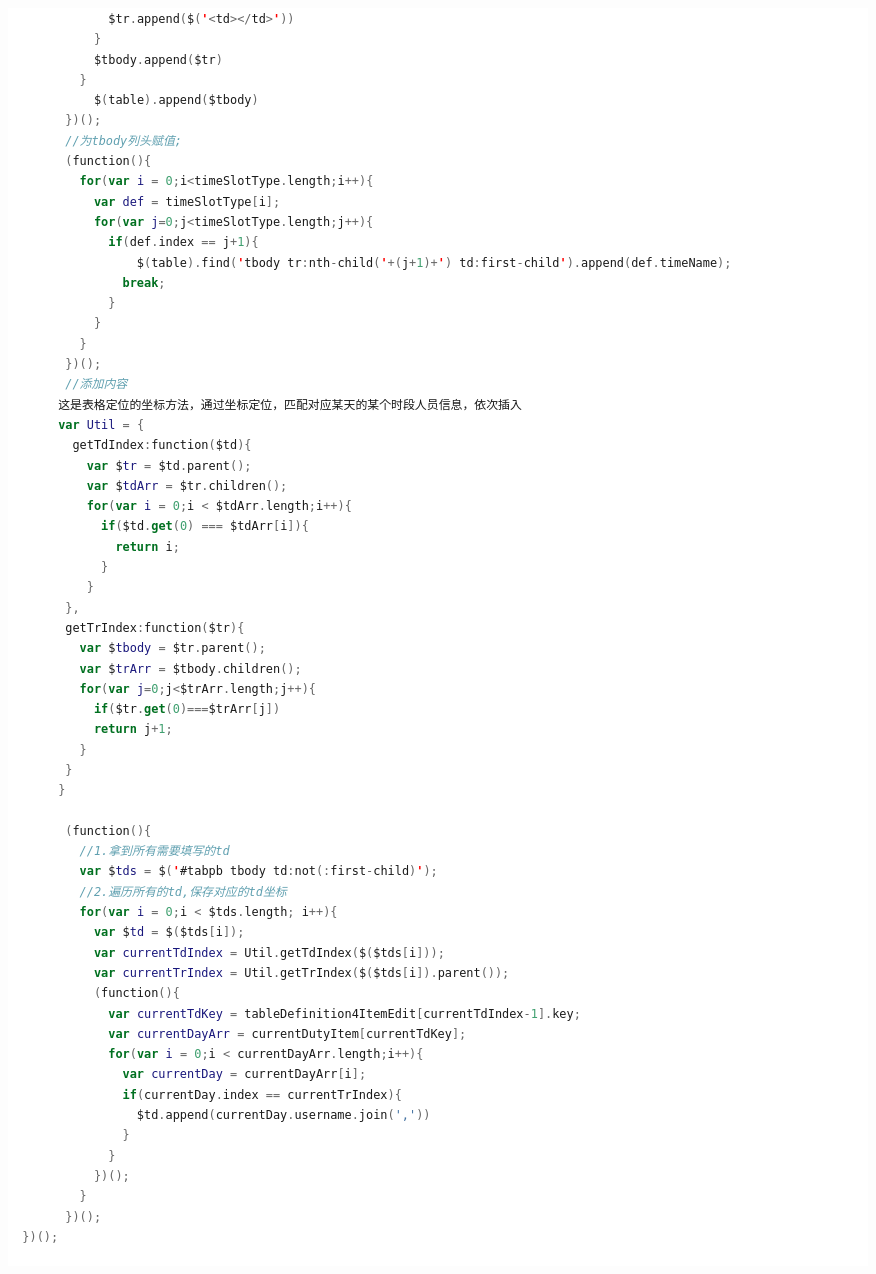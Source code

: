 ```swift
              $tr.append($('<td></td>'))
            }
            $tbody.append($tr)
          }
            $(table).append($tbody)
        })();
        //为tbody列头赋值;
        (function(){
          for(var i = 0;i<timeSlotType.length;i++){
            var def = timeSlotType[i];
            for(var j=0;j<timeSlotType.length;j++){
              if(def.index == j+1){
                  $(table).find('tbody tr:nth-child('+(j+1)+') td:first-child').append(def.timeName);
                break;
              }
            }
          }
        })();
        //添加内容
       这是表格定位的坐标方法，通过坐标定位，匹配对应某天的某个时段人员信息，依次插入
       var Util = {
         getTdIndex:function($td){
           var $tr = $td.parent();
           var $tdArr = $tr.children();
           for(var i = 0;i < $tdArr.length;i++){
             if($td.get(0) === $tdArr[i]){
               return i;
             }
           }
        },
        getTrIndex:function($tr){
          var $tbody = $tr.parent();
          var $trArr = $tbody.children();
          for(var j=0;j<$trArr.length;j++){
            if($tr.get(0)===$trArr[j])
            return j+1;
          }
        }
       }

        (function(){
          //1.拿到所有需要填写的td
          var $tds = $('#tabpb tbody td:not(:first-child)');
          //2.遍历所有的td,保存对应的td坐标
          for(var i = 0;i < $tds.length; i++){
            var $td = $($tds[i]);
            var currentTdIndex = Util.getTdIndex($($tds[i]));
            var currentTrIndex = Util.getTrIndex($($tds[i]).parent());
            (function(){
              var currentTdKey = tableDefinition4ItemEdit[currentTdIndex-1].key;
              var currentDayArr = currentDutyItem[currentTdKey];
              for(var i = 0;i < currentDayArr.length;i++){
                var currentDay = currentDayArr[i];
                if(currentDay.index == currentTrIndex){
                  $td.append(currentDay.username.join(','))
                }
              }
            })();
          }
        })();
  })();
     
```